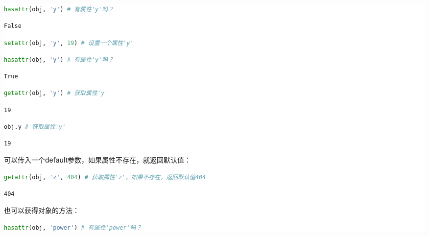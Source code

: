 
```python
hasattr(obj, 'y') # 有属性'y'吗？
```




    False




```python
setattr(obj, 'y', 19) # 设置一个属性'y'
```


```python
hasattr(obj, 'y') # 有属性'y'吗？
```




    True




```python
getattr(obj, 'y') # 获取属性'y'
```




    19




```python
obj.y # 获取属性'y'
```




    19



可以传入一个default参数，如果属性不存在，就返回默认值：


```python
getattr(obj, 'z', 404) # 获取属性'z'，如果不存在，返回默认值404
```




    404



也可以获得对象的方法：


```python
hasattr(obj, 'power') # 有属性'power'吗？
```

